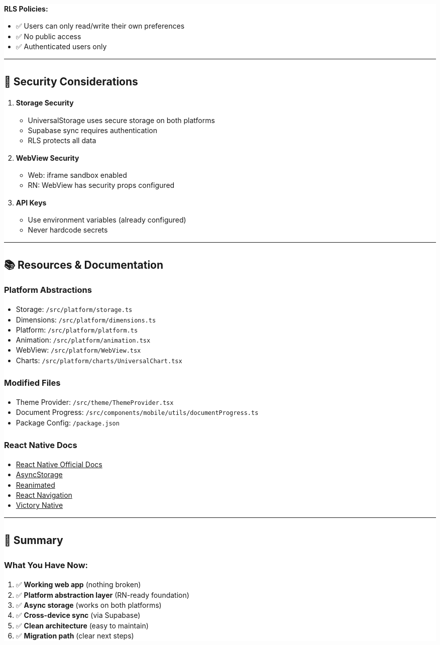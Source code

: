 **RLS Policies:**
- ✅ Users can only read/write their own preferences
- ✅ No public access
- ✅ Authenticated users only

---

## 🔐 Security Considerations

1. **Storage Security**
   - UniversalStorage uses secure storage on both platforms
   - Supabase sync requires authentication
   - RLS protects all data

2. **WebView Security**
   - Web: iframe sandbox enabled
   - RN: WebView has security props configured

3. **API Keys**
   - Use environment variables (already configured)
   - Never hardcode secrets

---

## 📚 Resources & Documentation

### **Platform Abstractions**
- Storage: `/src/platform/storage.ts`
- Dimensions: `/src/platform/dimensions.ts`
- Platform: `/src/platform/platform.ts`
- Animation: `/src/platform/animation.tsx`
- WebView: `/src/platform/WebView.tsx`
- Charts: `/src/platform/charts/UniversalChart.tsx`

### **Modified Files**
- Theme Provider: `/src/theme/ThemeProvider.tsx`
- Document Progress: `/src/components/mobile/utils/documentProgress.ts`
- Package Config: `/package.json`

### **React Native Docs**
- [React Native Official Docs](https://reactnative.dev/)
- [AsyncStorage](https://react-native-async-storage.github.io/async-storage/)
- [Reanimated](https://docs.swmansion.com/react-native-reanimated/)
- [React Navigation](https://reactnavigation.org/)
- [Victory Native](https://commerce.nearform.com/open-source/victory-native/)

---

## 🎉 Summary

### **What You Have Now:**
1. ✅ **Working web app** (nothing broken)
2. ✅ **Platform abstraction layer** (RN-ready foundation)
3. ✅ **Async storage** (works on both platforms)
4. ✅ **Cross-device sync** (via Supabase)
5. ✅ **Clean architecture** (easy to maintain)
6. ✅ **Migration path** (clear next steps)

